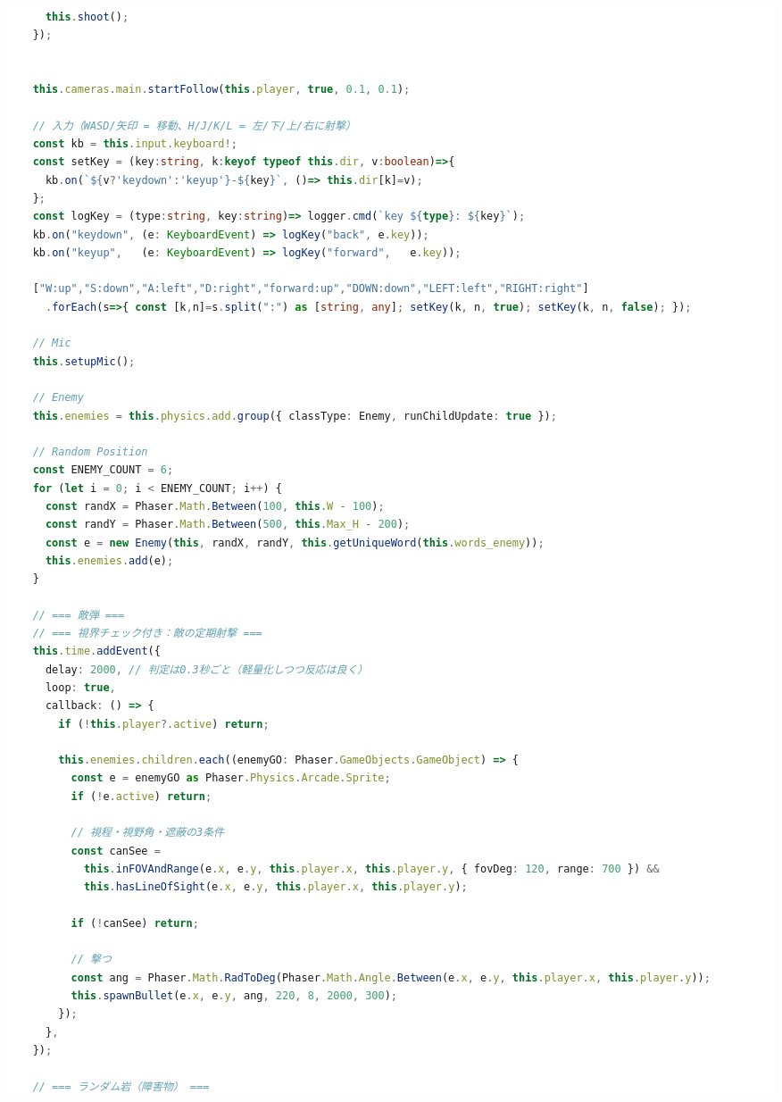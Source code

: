 ```typescript
      this.shoot(); 
    });

    
    this.cameras.main.startFollow(this.player, true, 0.1, 0.1);

    // 入力（WASD/矢印 = 移動、H/J/K/L = 左/下/上/右に射撃）
    const kb = this.input.keyboard!;
    const setKey = (key:string, k:keyof typeof this.dir, v:boolean)=>{
      kb.on(`${v?'keydown':'keyup'}-${key}`, ()=> this.dir[k]=v);
    };
    const logKey = (type:string, key:string)=> logger.cmd(`key ${type}: ${key}`);
    kb.on("keydown", (e: KeyboardEvent) => logKey("back", e.key));
    kb.on("keyup",   (e: KeyboardEvent) => logKey("forward",   e.key));

    ["W:up","S:down","A:left","D:right","forward:up","DOWN:down","LEFT:left","RIGHT:right"]
      .forEach(s=>{ const [k,n]=s.split(":") as [string, any]; setKey(k, n, true); setKey(k, n, false); });

    // Mic
    this.setupMic();

    // Enemy
    this.enemies = this.physics.add.group({ classType: Enemy, runChildUpdate: true });

    // Random Position
    const ENEMY_COUNT = 6;
    for (let i = 0; i < ENEMY_COUNT; i++) {
      const randX = Phaser.Math.Between(100, this.W - 100);
      const randY = Phaser.Math.Between(500, this.Max_H - 200);
      const e = new Enemy(this, randX, randY, this.getUniqueWord(this.words_enemy));
      this.enemies.add(e);
    }

    // === 敵弾 ===
    // === 視界チェック付き：敵の定期射撃 ===
    this.time.addEvent({
      delay: 2000, // 判定は0.3秒ごと（軽量化しつつ反応は良く）
      loop: true,
      callback: () => {
        if (!this.player?.active) return;

        this.enemies.children.each((enemyGO: Phaser.GameObjects.GameObject) => {
          const e = enemyGO as Phaser.Physics.Arcade.Sprite;
          if (!e.active) return;

          // 視程・視野角・遮蔽の3条件
          const canSee =
            this.inFOVAndRange(e.x, e.y, this.player.x, this.player.y, { fovDeg: 120, range: 700 }) &&
            this.hasLineOfSight(e.x, e.y, this.player.x, this.player.y);

          if (!canSee) return;

          // 撃つ
          const ang = Phaser.Math.RadToDeg(Phaser.Math.Angle.Between(e.x, e.y, this.player.x, this.player.y));
          this.spawnBullet(e.x, e.y, ang, 220, 8, 2000, 300);
        });
      },
    });

    // === ランダム岩（障害物） ===
```